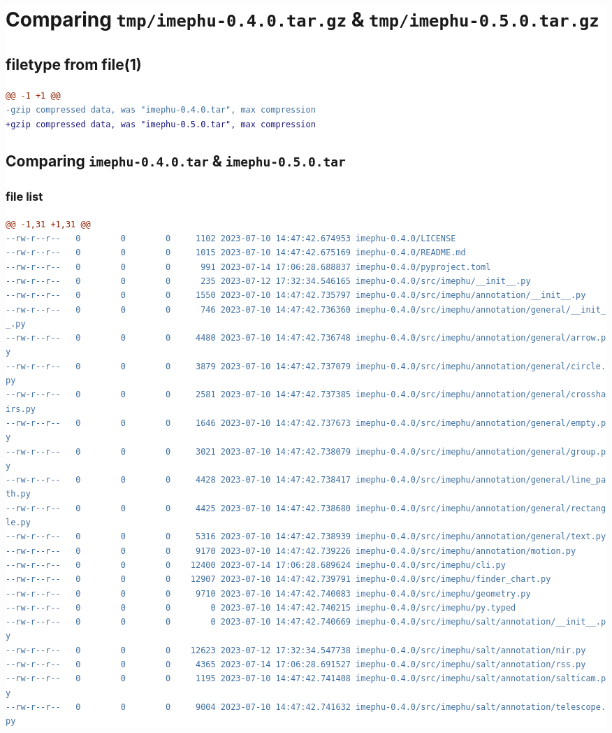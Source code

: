 # Comparing `tmp/imephu-0.4.0.tar.gz` & `tmp/imephu-0.5.0.tar.gz`

## filetype from file(1)

```diff
@@ -1 +1 @@
-gzip compressed data, was "imephu-0.4.0.tar", max compression
+gzip compressed data, was "imephu-0.5.0.tar", max compression
```

## Comparing `imephu-0.4.0.tar` & `imephu-0.5.0.tar`

### file list

```diff
@@ -1,31 +1,31 @@
--rw-r--r--   0        0        0     1102 2023-07-10 14:47:42.674953 imephu-0.4.0/LICENSE
--rw-r--r--   0        0        0     1015 2023-07-10 14:47:42.675169 imephu-0.4.0/README.md
--rw-r--r--   0        0        0      991 2023-07-14 17:06:28.688837 imephu-0.4.0/pyproject.toml
--rw-r--r--   0        0        0      235 2023-07-12 17:32:34.546165 imephu-0.4.0/src/imephu/__init__.py
--rw-r--r--   0        0        0     1550 2023-07-10 14:47:42.735797 imephu-0.4.0/src/imephu/annotation/__init__.py
--rw-r--r--   0        0        0      746 2023-07-10 14:47:42.736360 imephu-0.4.0/src/imephu/annotation/general/__init__.py
--rw-r--r--   0        0        0     4480 2023-07-10 14:47:42.736748 imephu-0.4.0/src/imephu/annotation/general/arrow.py
--rw-r--r--   0        0        0     3879 2023-07-10 14:47:42.737079 imephu-0.4.0/src/imephu/annotation/general/circle.py
--rw-r--r--   0        0        0     2581 2023-07-10 14:47:42.737385 imephu-0.4.0/src/imephu/annotation/general/crosshairs.py
--rw-r--r--   0        0        0     1646 2023-07-10 14:47:42.737673 imephu-0.4.0/src/imephu/annotation/general/empty.py
--rw-r--r--   0        0        0     3021 2023-07-10 14:47:42.738079 imephu-0.4.0/src/imephu/annotation/general/group.py
--rw-r--r--   0        0        0     4428 2023-07-10 14:47:42.738417 imephu-0.4.0/src/imephu/annotation/general/line_path.py
--rw-r--r--   0        0        0     4425 2023-07-10 14:47:42.738680 imephu-0.4.0/src/imephu/annotation/general/rectangle.py
--rw-r--r--   0        0        0     5316 2023-07-10 14:47:42.738939 imephu-0.4.0/src/imephu/annotation/general/text.py
--rw-r--r--   0        0        0     9170 2023-07-10 14:47:42.739226 imephu-0.4.0/src/imephu/annotation/motion.py
--rw-r--r--   0        0        0    12400 2023-07-14 17:06:28.689624 imephu-0.4.0/src/imephu/cli.py
--rw-r--r--   0        0        0    12907 2023-07-10 14:47:42.739791 imephu-0.4.0/src/imephu/finder_chart.py
--rw-r--r--   0        0        0     9710 2023-07-10 14:47:42.740083 imephu-0.4.0/src/imephu/geometry.py
--rw-r--r--   0        0        0        0 2023-07-10 14:47:42.740215 imephu-0.4.0/src/imephu/py.typed
--rw-r--r--   0        0        0        0 2023-07-10 14:47:42.740669 imephu-0.4.0/src/imephu/salt/annotation/__init__.py
--rw-r--r--   0        0        0    12623 2023-07-12 17:32:34.547738 imephu-0.4.0/src/imephu/salt/annotation/nir.py
--rw-r--r--   0        0        0     4365 2023-07-14 17:06:28.691527 imephu-0.4.0/src/imephu/salt/annotation/rss.py
--rw-r--r--   0        0        0     1195 2023-07-10 14:47:42.741408 imephu-0.4.0/src/imephu/salt/annotation/salticam.py
--rw-r--r--   0        0        0     9004 2023-07-10 14:47:42.741632 imephu-0.4.0/src/imephu/salt/annotation/telescope.py
```